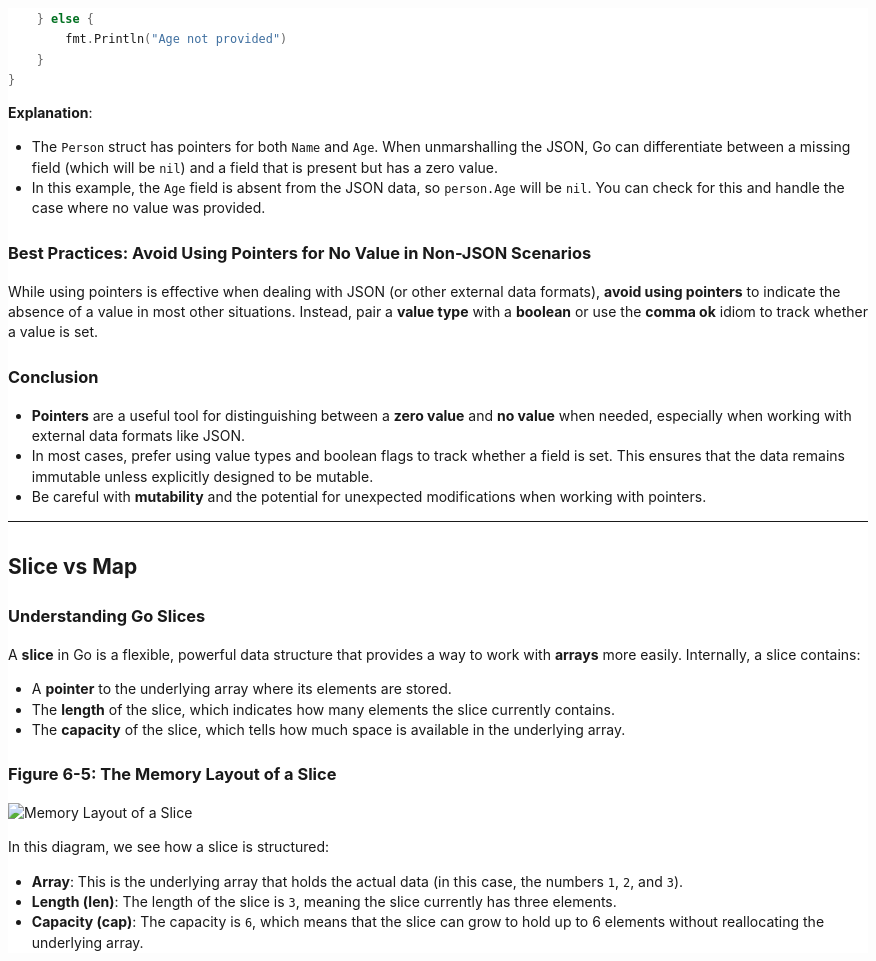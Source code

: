 ```go
    } else {
        fmt.Println("Age not provided")
    }
}
```

**Explanation**:
- The `Person` struct has pointers for both `Name` and `Age`. When unmarshalling the JSON, Go can differentiate between a missing field (which will be `nil`) and a field that is present but has a zero value.
- In this example, the `Age` field is absent from the JSON data, so `person.Age` will be `nil`. You can check for this and handle the case where no value was provided.

### **Best Practices: Avoid Using Pointers for No Value in Non-JSON Scenarios**

While using pointers is effective when dealing with JSON (or other external data formats), **avoid using pointers** to indicate the absence of a value in most other situations. Instead, pair a **value type** with a **boolean** or use the **comma ok** idiom to track whether a value is set.

### **Conclusion**

- **Pointers** are a useful tool for distinguishing between a **zero value** and **no value** when needed, especially when working with external data formats like JSON.
- In most cases, prefer using value types and boolean flags to track whether a field is set. This ensures that the data remains immutable unless explicitly designed to be mutable.
- Be careful with **mutability** and the potential for unexpected modifications when working with pointers.

---

## Slice vs Map

### **Understanding Go Slices**

A **slice** in Go is a flexible, powerful data structure that provides a way to work with **arrays** more easily. Internally, a slice contains:
- A **pointer** to the underlying array where its elements are stored.
- The **length** of the slice, which indicates how many elements the slice currently contains.
- The **capacity** of the slice, which tells how much space is available in the underlying array.

### **Figure 6-5: The Memory Layout of a Slice**

![Memory Layout of a Slice](file-6eeOS7SRgiyd6ZHND6GgO8Fn)

In this diagram, we see how a slice is structured:
- **Array**: This is the underlying array that holds the actual data (in this case, the numbers `1`, `2`, and `3`).
- **Length (len)**: The length of the slice is `3`, meaning the slice currently has three elements.
- **Capacity (cap)**: The capacity is `6`, which means that the slice can grow to hold up to 6 elements without reallocating the underlying array.
